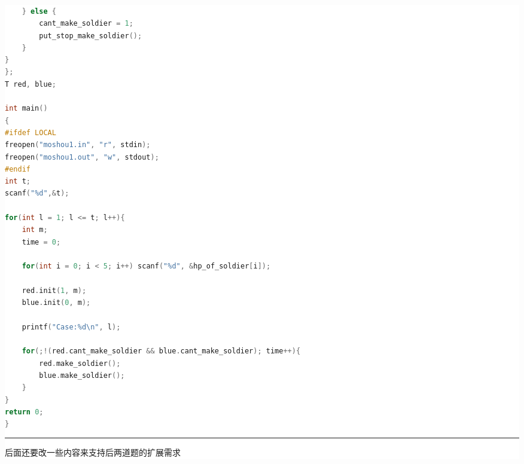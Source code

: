 ```c++
	} else {
		cant_make_soldier = 1;
		put_stop_make_soldier();
	}
}
};
T red, blue;

int main()
{
#ifdef LOCAL
freopen("moshou1.in", "r", stdin);
freopen("moshou1.out", "w", stdout);
#endif
int t;
scanf("%d",&t);

for(int l = 1; l <= t; l++){
	int m;
	time = 0;

	for(int i = 0; i < 5; i++) scanf("%d", &hp_of_soldier[i]);
	
	red.init(1, m);
	blue.init(0, m);
	
	printf("Case:%d\n", l);
	
	for(;!(red.cant_make_soldier && blue.cant_make_soldier); time++){
		red.make_soldier();
		blue.make_soldier();
	}
}
return 0;
}
```
---
后面还要改一些内容来支持后两道题的扩展需求

[1]:http://cxsjsx.openjudge.cn/2015warpractice/A/



